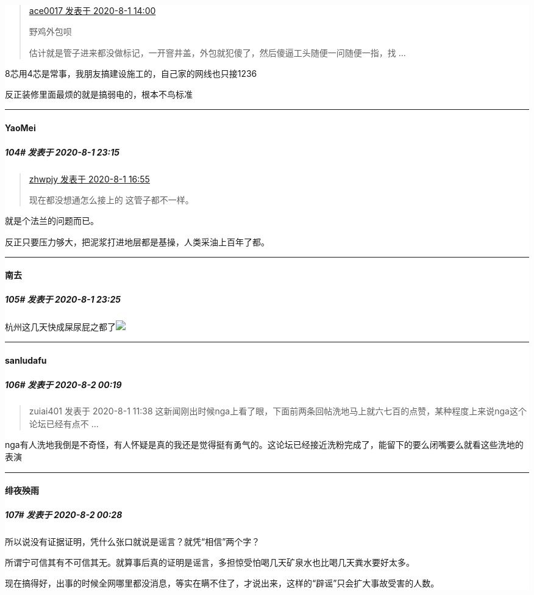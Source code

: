 
<blockquote><a href="httphttps://bbs.saraba1st.com/2b/forum.php?mod=redirect&amp;goto=findpost&amp;pid=48282960&amp;ptid=1952478" target="_blank">ace0017 发表于 2020-8-1 14:00</a>

野鸡外包呗


估计就是管子进来都没做标记，一开窨井盖，外包就犯傻了，然后傻逼工头随便一问随便一指，找 ...</blockquote>
8芯用4芯是常事，我朋友搞建设施工的，自己家的网线也只接1236


反正装修里面最烦的就是搞弱电的，根本不鸟标准


-----

####  YaoMei  
##### 104#       发表于 2020-8-1 23:15


<blockquote><a href="httphttps://bbs.saraba1st.com/2b/forum.php?mod=redirect&amp;goto=findpost&amp;pid=48284314&amp;ptid=1952478" target="_blank">zhwpjy 发表于 2020-8-1 16:55</a>

现在都没想通怎么接上的 这管子都不一样。</blockquote>
就是个法兰的问题而已。

反正只要压力够大，把泥浆打进地层都是基操，人类采油上百年了都。


-----

####  南去  
##### 105#       发表于 2020-8-1 23:25


杭州这几天快成屎尿屁之都了<img src="https://static.saraba1st.com/image/smiley/face2017/045.png" referrerpolicy="no-referrer">


-----

####  sanludafu  
##### 106#       发表于 2020-8-2 00:19


<blockquote>zuiai401 发表于 2020-8-1 11:38
这新闻刚出时候nga上看了眼，下面前两条回帖洗地马上就六七百的点赞，某种程度上来说nga这个论坛已经有点不 ...</blockquote>
nga有人洗地我倒是不奇怪，有人怀疑是真的我还是觉得挺有勇气的。这论坛已经接近洗粉完成了，能留下的要么闭嘴要么就看这些洗地的表演


-----

####  绯夜殃雨  
##### 107#       发表于 2020-8-2 00:28


所以说没有证据证明，凭什么张口就说是谣言？就凭“相信”两个字？

所谓宁可信其有不可信其无。就算事后真的证明是谣言，多担惊受怕喝几天矿泉水也比喝几天粪水要好太多。


现在搞得好，出事的时候全网哪里都没消息，等实在瞒不住了，才说出来，这样的“辟谣”只会扩大事故受害的人数。

